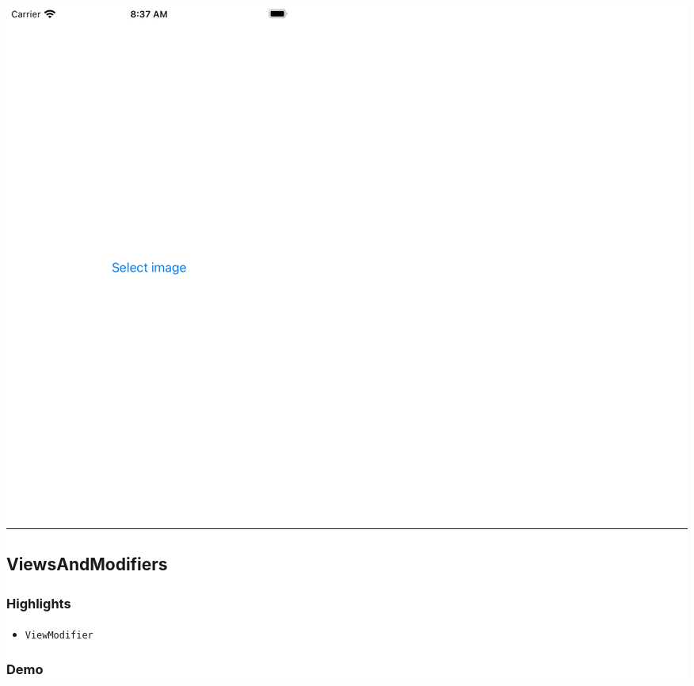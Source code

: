 ![App demo](apps/swiftui63-coreimage.gif)

***

## ViewsAndModifiers

### Highlights

* `ViewModifier`

### Demo
